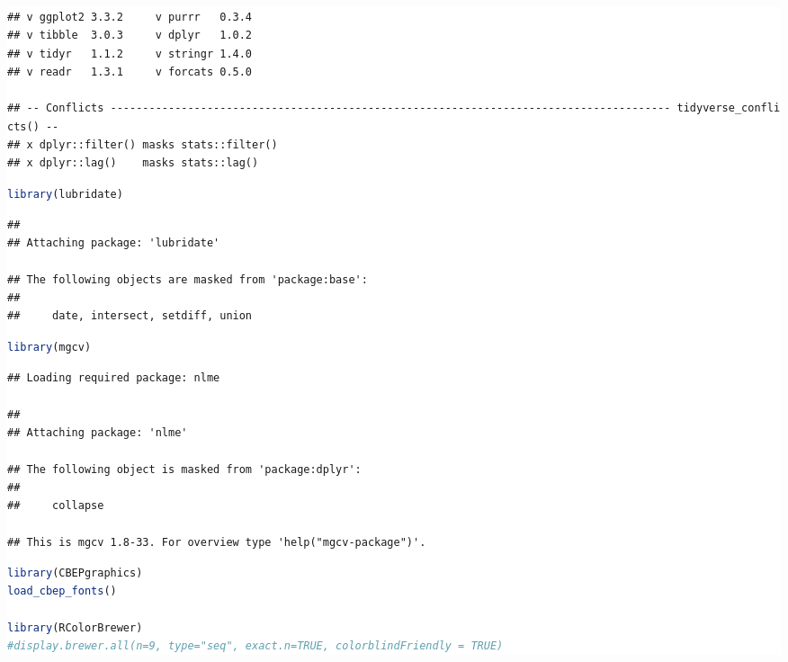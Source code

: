     ## v ggplot2 3.3.2     v purrr   0.3.4
    ## v tibble  3.0.3     v dplyr   1.0.2
    ## v tidyr   1.1.2     v stringr 1.4.0
    ## v readr   1.3.1     v forcats 0.5.0

    ## -- Conflicts --------------------------------------------------------------------------------------- tidyverse_conflicts() --
    ## x dplyr::filter() masks stats::filter()
    ## x dplyr::lag()    masks stats::lag()

``` r
library(lubridate)
```

    ## 
    ## Attaching package: 'lubridate'

    ## The following objects are masked from 'package:base':
    ## 
    ##     date, intersect, setdiff, union

``` r
library(mgcv)
```

    ## Loading required package: nlme

    ## 
    ## Attaching package: 'nlme'

    ## The following object is masked from 'package:dplyr':
    ## 
    ##     collapse

    ## This is mgcv 1.8-33. For overview type 'help("mgcv-package")'.

``` r
library(CBEPgraphics)
load_cbep_fonts()

library(RColorBrewer)
#display.brewer.all(n=9, type="seq", exact.n=TRUE, colorblindFriendly = TRUE)
```
